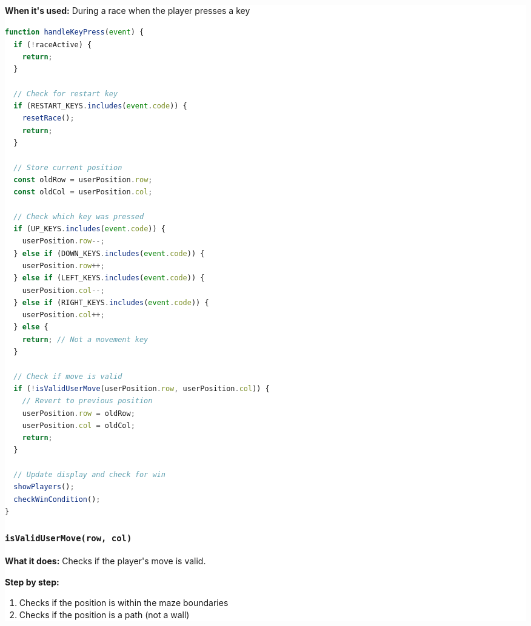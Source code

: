 **When it's used:** During a race when the player presses a key

```javascript
function handleKeyPress(event) {
  if (!raceActive) {
    return;
  }

  // Check for restart key
  if (RESTART_KEYS.includes(event.code)) {
    resetRace();
    return;
  }

  // Store current position
  const oldRow = userPosition.row;
  const oldCol = userPosition.col;

  // Check which key was pressed
  if (UP_KEYS.includes(event.code)) {
    userPosition.row--;
  } else if (DOWN_KEYS.includes(event.code)) {
    userPosition.row++;
  } else if (LEFT_KEYS.includes(event.code)) {
    userPosition.col--;
  } else if (RIGHT_KEYS.includes(event.code)) {
    userPosition.col++;
  } else {
    return; // Not a movement key
  }

  // Check if move is valid
  if (!isValidUserMove(userPosition.row, userPosition.col)) {
    // Revert to previous position
    userPosition.row = oldRow;
    userPosition.col = oldCol;
    return;
  }

  // Update display and check for win
  showPlayers();
  checkWinCondition();
}
```

### `isValidUserMove(row, col)`

**What it does:** Checks if the player's move is valid.

**Step by step:**

1. Checks if the position is within the maze boundaries
2. Checks if the position is a path (not a wall)
